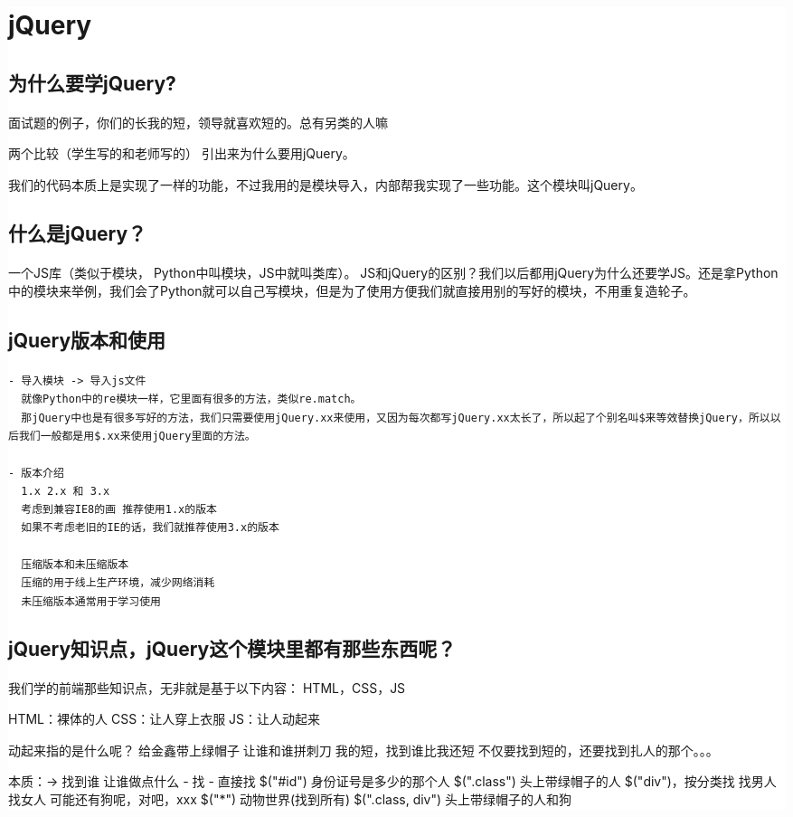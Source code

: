 # jQuery

## 为什么要学jQuery?

面试题的例子，你们的长我的短，领导就喜欢短的。总有另类的人嘛

两个比较（学生写的和老师写的） 引出来为什么要用jQuery。


我们的代码本质上是实现了一样的功能，不过我用的是模块导入，内部帮我实现了一些功能。这个模块叫jQuery。


## 什么是jQuery？
一个JS库（类似于模块， Python中叫模块，JS中就叫类库）。
JS和jQuery的区别？我们以后都用jQuery为什么还要学JS。还是拿Python中的模块来举例，我们会了Python就可以自己写模块，但是为了使用方便我们就直接用别的写好的模块，不用重复造轮子。


## jQuery版本和使用
    - 导入模块 -> 导入js文件
      就像Python中的re模块一样，它里面有很多的方法，类似re.match。
      那jQuery中也是有很多写好的方法，我们只需要使用jQuery.xx来使用，又因为每次都写jQuery.xx太长了，所以起了个别名叫$来等效替换jQuery，所以以后我们一般都是用$.xx来使用jQuery里面的方法。

    - 版本介绍
      1.x 2.x 和 3.x
      考虑到兼容IE8的画 推荐使用1.x的版本
      如果不考虑老旧的IE的话，我们就推荐使用3.x的版本

      压缩版本和未压缩版本
      压缩的用于线上生产环境，减少网络消耗
      未压缩版本通常用于学习使用


## jQuery知识点，jQuery这个模块里都有那些东西呢？

我们学的前端那些知识点，无非就是基于以下内容：
   HTML，CSS，JS

   HTML：裸体的人
   CSS：让人穿上衣服
   JS：让人动起来


   动起来指的是什么呢？
        给金鑫带上绿帽子
        让谁和谁拼刺刀
        我的短，找到谁比我还短
        不仅要找到短的，还要找到扎人的那个。。。

   本质：-> 找到谁 让谁做点什么
        - 找
            - 直接找
                $("#id")  身份证号是多少的那个人
                $(".class")  头上带绿帽子的人
                $("div")，按分类找 找男人 找女人 可能还有狗呢，对吧，xxx
                $("*") 动物世界(找到所有)
                $(".class, div")  头上带绿帽子的人和狗
